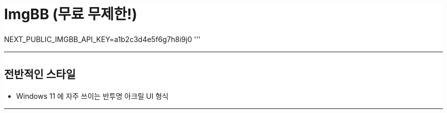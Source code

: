 # ImgBB (무료 무제한!)
NEXT_PUBLIC_IMGBB_API_KEY=a1b2c3d4e5f6g7h8i9j0
'''

____________________________________

## 전반적인 스타일

* Windows 11 에 자주 쓰이는 반투명 아크릴 UI 형식

____________________________________
